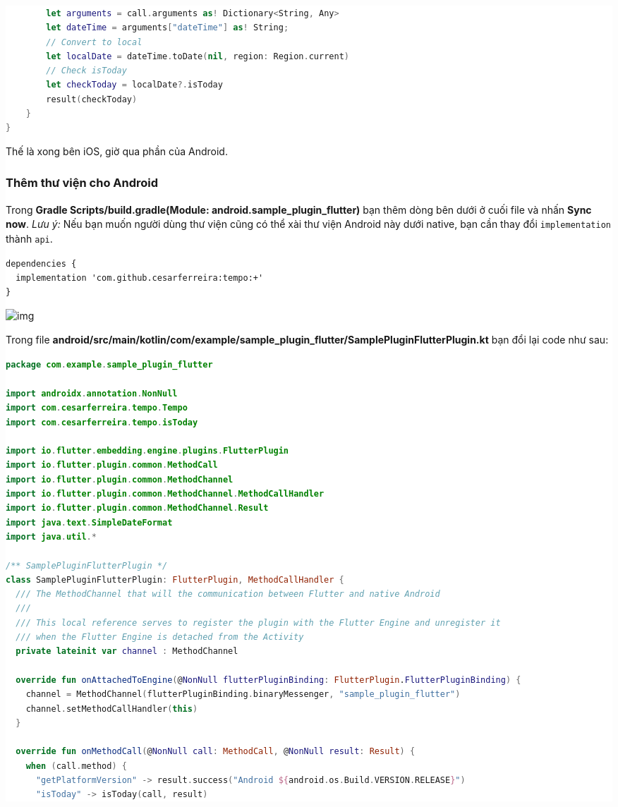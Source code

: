 ```swift
        let arguments = call.arguments as! Dictionary<String, Any>
        let dateTime = arguments["dateTime"] as! String;
        // Convert to local
        let localDate = dateTime.toDate(nil, region: Region.current)
        // Check isToday
        let checkToday = localDate?.isToday
        result(checkToday)
    }
}
```



Thế là xong bên iOS, giờ qua phần của Android.

### Thêm thư viện cho Android

Trong **Gradle Scripts/build.gradle(Module: android.sample_plugin_flutter)** bạn thêm dòng bên dưới ở cuối file và nhấn **Sync now**. *Lưu ý:* Nếu bạn muốn người dùng thư viện cũng có thể xài thư viện Android này dưới native, bạn cần thay đổi `implementation` thành `api`.

```shell
dependencies {
  implementation 'com.github.cesarferreira:tempo:+'
}
```



![img](https://images.viblo.asia/e182e81c-dd1a-4104-ab81-3fde74c5dfd1.png)

Trong file **android/src/main/kotlin/com/example/sample_plugin_flutter/SamplePluginFlutterPlugin.kt** bạn đổi lại code như sau:

```kotlin
package com.example.sample_plugin_flutter

import androidx.annotation.NonNull
import com.cesarferreira.tempo.Tempo
import com.cesarferreira.tempo.isToday

import io.flutter.embedding.engine.plugins.FlutterPlugin
import io.flutter.plugin.common.MethodCall
import io.flutter.plugin.common.MethodChannel
import io.flutter.plugin.common.MethodChannel.MethodCallHandler
import io.flutter.plugin.common.MethodChannel.Result
import java.text.SimpleDateFormat
import java.util.*

/** SamplePluginFlutterPlugin */
class SamplePluginFlutterPlugin: FlutterPlugin, MethodCallHandler {
  /// The MethodChannel that will the communication between Flutter and native Android
  ///
  /// This local reference serves to register the plugin with the Flutter Engine and unregister it
  /// when the Flutter Engine is detached from the Activity
  private lateinit var channel : MethodChannel

  override fun onAttachedToEngine(@NonNull flutterPluginBinding: FlutterPlugin.FlutterPluginBinding) {
    channel = MethodChannel(flutterPluginBinding.binaryMessenger, "sample_plugin_flutter")
    channel.setMethodCallHandler(this)
  }

  override fun onMethodCall(@NonNull call: MethodCall, @NonNull result: Result) {
    when (call.method) {
      "getPlatformVersion" -> result.success("Android ${android.os.Build.VERSION.RELEASE}")
      "isToday" -> isToday(call, result)
```
